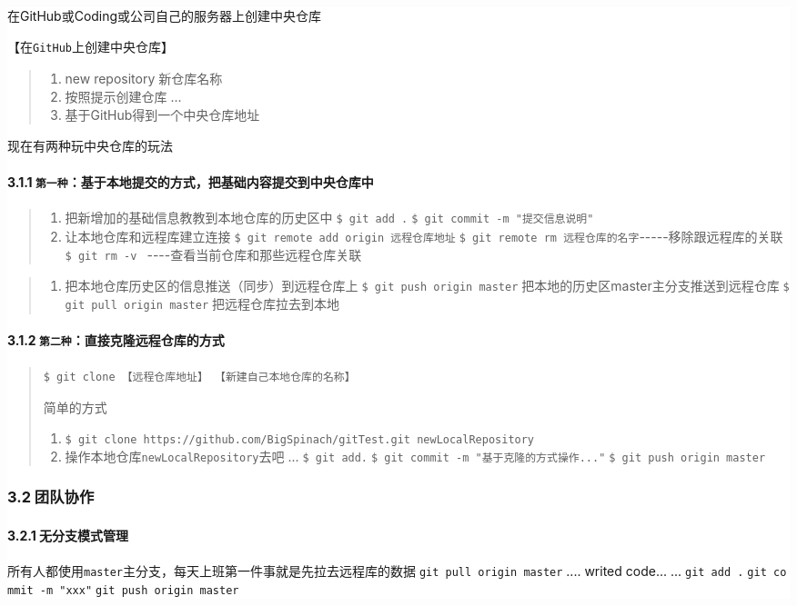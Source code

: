 在GitHub或Coding或公司自己的服务器上创建中央仓库

【在`GitHub`上创建中央仓库】

> 1. new repository 新仓库名称
> 2. 按照提示创建仓库
>    ...
> 3. 基于GitHub得到一个中央仓库地址



现在有两种玩中央仓库的玩法

#### 3.1.1 `第一种`：基于本地提交的方式，把基础内容提交到中央仓库中

> 1. 把新增加的基础信息教教到本地仓库的历史区中
>    `$ git add .`
>     `$ git commit -m "提交信息说明"`
> 2. 让本地仓库和远程库建立连接
>    `$ git remote add origin 远程仓库地址`
>    `$ git remote rm 远程仓库的名字`-----移除跟远程库的关联
>    `$ git rm -v ` ----查看当前仓库和那些远程仓库关联
>
>

> 1. 把本地仓库历史区的信息推送（同步）到远程仓库上
>    `$ git push origin master` 把本地的历史区master主分支推送到远程仓库
>      `$ git pull origin master` 把远程仓库拉去到本地

#### 3.1.2 `第二种`：直接克隆远程仓库的方式

> `$ git clone 【远程仓库地址】 【新建自己本地仓库的名称】`
>
> 简单的方式
>
> 1. `$ git clone https://github.com/BigSpinach/gitTest.git newLocalRepository`
> 2. 操作本地仓库`newLocalRepository`去吧
>    ...
>    `$ git add.`
>    `$ git commit -m "基于克隆的方式操作..."`
>    `$ git push origin master`

### 3.2 团队协作

#### 3.2.1 无分支模式管理

所有人都使用`master`主分支，每天上班第一件事就是先拉去远程库的数据
`git pull origin master`
....
writed code...
...
`git add .`
`git commit -m "xxx"`
`git push origin master`

